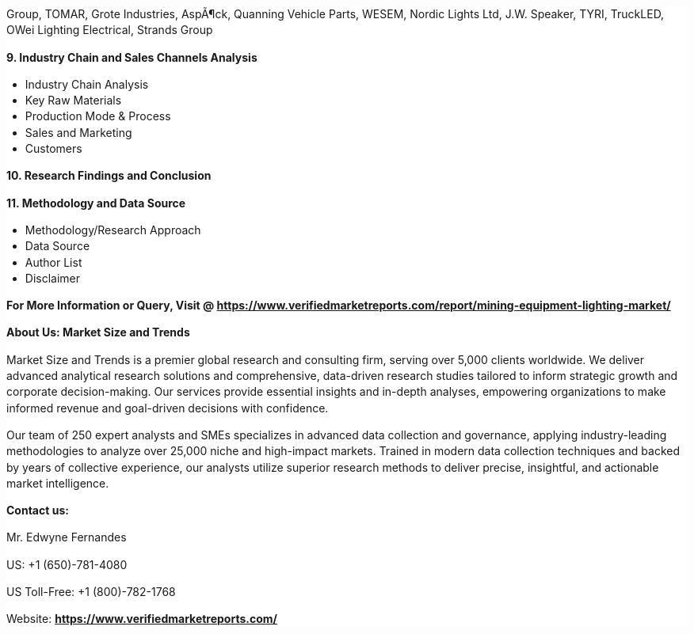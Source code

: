 Group, TOMAR, Grote Industries, AspÃ¶ck, Quanning Vehicle Parts, WESEM, Nordic Lights Ltd, J.W. Speaker, TYRI, TruckLED, OWei Lighting Electrical, Strands Group</strong></p><p><strong>9. Industry Chain and Sales Channels Analysis</strong></p><ul><li>Industry Chain Analysis</li><li>Key Raw Materials</li><li>Production Mode &amp; Process</li><li>Sales and Marketing</li><li>Customers</li></ul><p><strong>10. Research Findings and Conclusion</strong></p><p><strong>11. Methodology and Data Source</strong></p><ul><li>Methodology/Research Approach</li><li>Data Source</li><li>Author List</li><li>Disclaimer</li></ul></p><p><strong>For More Information or Query, Visit @ <a href="https://www.verifiedmarketreports.com/report/mining-equipment-lighting-market/">https://www.verifiedmarketreports.com/report/mining-equipment-lighting-market/</a></strong></p><p><strong>About Us: Market Size and Trends</strong></p><p>Market Size and Trends is a premier global research and consulting firm, serving over 5,000 clients worldwide. We deliver advanced analytical research solutions and comprehensive, data-driven research studies tailored to inform strategic growth and corporate decision-making. Our services provide essential insights and in-depth analyses, empowering organizations to make informed revenue and goal-driven decisions with confidence.</p><p>Our team of 250 expert analysts and SMEs specializes in advanced data collection and governance, applying industry-leading methodologies to analyze over 25,000 niche and high-impact markets. Trained in modern data collection techniques and backed by years of collective experience, our analysts utilize superior research methods to deliver precise, insightful, and actionable market intelligence.</p><p><strong>Contact us:</strong></p><p>Mr. Edwyne Fernandes</p><p>US: +1 (650)-781-4080</p><p>US Toll-Free: +1 (800)-782-1768</p><p>Website: <strong><a href="https://www.verifiedmarketreports.com/">https://www.verifiedmarketreports.com/</a></strong></p>
